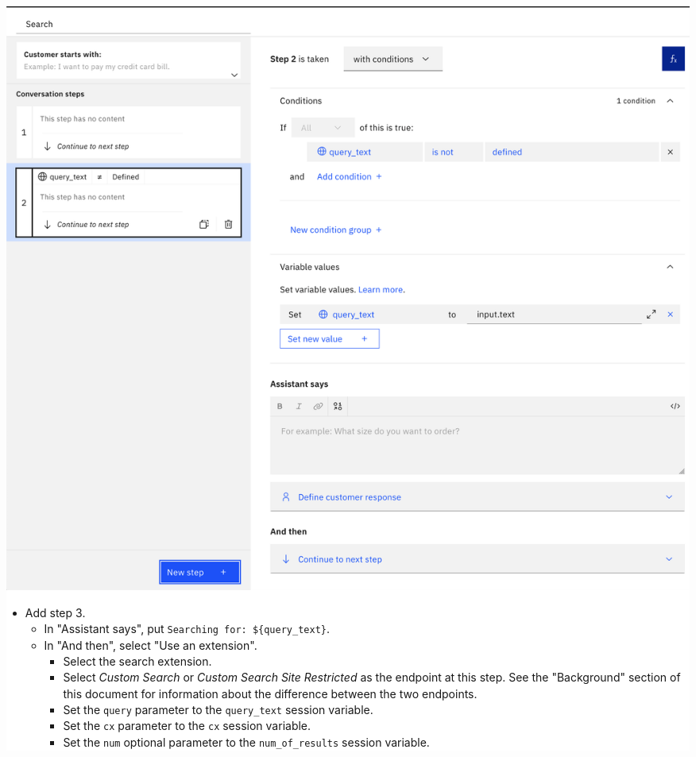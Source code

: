 ![Setup Search 2](./assets/search-step-2.png)<br>

- Add step 3.
  - In "Assistant says", put `Searching for: ${query_text}`.
  - In "And then", select "Use an extension".
    - Select the search extension.
    - Select *Custom Search* or *Custom Search Site Restricted* as the endpoint at this step.  See the "Background" section of this document for information about the difference between the two endpoints.
    - Set the `query` parameter to the `query_text` session variable.
    - Set the `cx` parameter to the `cx` session variable.
    - Set the `num` optional parameter to the `num_of_results` session variable.
